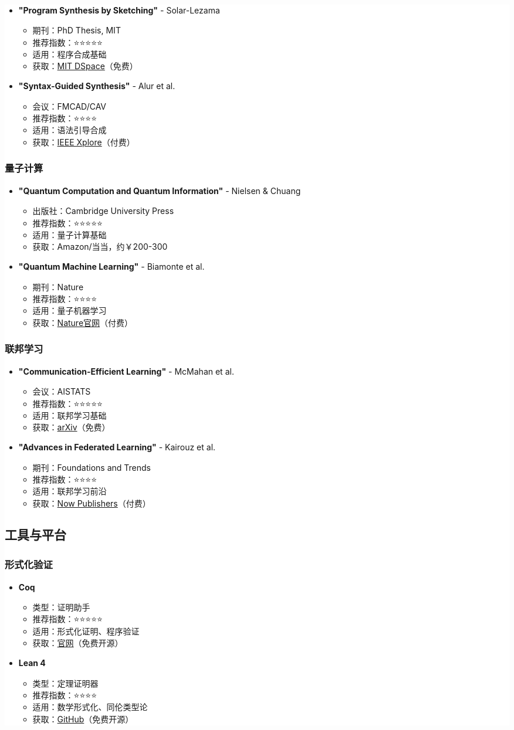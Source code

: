 - **"Program Synthesis by Sketching"** - Solar-Lezama
  - 期刊：PhD Thesis, MIT
  - 推荐指数：⭐⭐⭐⭐⭐
  - 适用：程序合成基础
  - 获取：[MIT DSpace](https://dspace.mit.edu/handle/1721.1/39909)（免费）

- **"Syntax-Guided Synthesis"** - Alur et al.
  - 会议：FMCAD/CAV
  - 推荐指数：⭐⭐⭐⭐
  - 适用：语法引导合成
  - 获取：[IEEE Xplore](https://ieeexplore.ieee.org/document/6679385)（付费）

### 量子计算

- **"Quantum Computation and Quantum Information"** - Nielsen & Chuang
  - 出版社：Cambridge University Press
  - 推荐指数：⭐⭐⭐⭐⭐
  - 适用：量子计算基础
  - 获取：Amazon/当当，约￥200-300

- **"Quantum Machine Learning"** - Biamonte et al.
  - 期刊：Nature
  - 推荐指数：⭐⭐⭐⭐
  - 适用：量子机器学习
  - 获取：[Nature官网](https://www.nature.com/articles/nature23474)（付费）

### 联邦学习

- **"Communication-Efficient Learning"** - McMahan et al.
  - 会议：AISTATS
  - 推荐指数：⭐⭐⭐⭐⭐
  - 适用：联邦学习基础
  - 获取：[arXiv](https://arxiv.org/abs/1602.05629)（免费）

- **"Advances in Federated Learning"** - Kairouz et al.
  - 期刊：Foundations and Trends
  - 推荐指数：⭐⭐⭐⭐
  - 适用：联邦学习前沿
  - 获取：[Now Publishers](https://www.nowpublishers.com/article/Details/MAL-083)（付费）

## 工具与平台

### 形式化验证

- **Coq**
  - 类型：证明助手
  - 推荐指数：⭐⭐⭐⭐⭐
  - 适用：形式化证明、程序验证
  - 获取：[官网](https://coq.inria.fr/)（免费开源）

- **Lean 4**
  - 类型：定理证明器
  - 推荐指数：⭐⭐⭐⭐
  - 适用：数学形式化、同伦类型论
  - 获取：[GitHub](https://github.com/leanprover/lean4)（免费开源）
